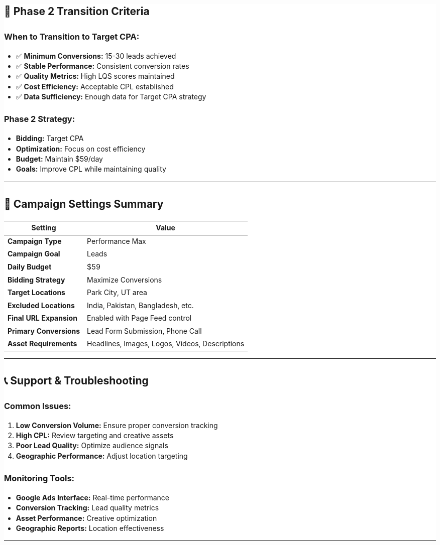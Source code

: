 
## 🔄 **Phase 2 Transition Criteria**

### **When to Transition to Target CPA:**
- ✅ **Minimum Conversions:** 15-30 leads achieved
- ✅ **Stable Performance:** Consistent conversion rates
- ✅ **Quality Metrics:** High LQS scores maintained
- ✅ **Cost Efficiency:** Acceptable CPL established
- ✅ **Data Sufficiency:** Enough data for Target CPA strategy

### **Phase 2 Strategy:**
- **Bidding:** Target CPA
- **Optimization:** Focus on cost efficiency
- **Budget:** Maintain $59/day
- **Goals:** Improve CPL while maintaining quality

---

## 🎯 **Campaign Settings Summary**

| Setting | Value |
|---------|-------|
| **Campaign Type** | Performance Max |
| **Campaign Goal** | Leads |
| **Daily Budget** | $59 |
| **Bidding Strategy** | Maximize Conversions |
| **Target Locations** | Park City, UT area |
| **Excluded Locations** | India, Pakistan, Bangladesh, etc. |
| **Final URL Expansion** | Enabled with Page Feed control |
| **Primary Conversions** | Lead Form Submission, Phone Call |
| **Asset Requirements** | Headlines, Images, Logos, Videos, Descriptions |

---

## 📞 **Support & Troubleshooting**

### **Common Issues:**
1. **Low Conversion Volume:** Ensure proper conversion tracking
2. **High CPL:** Review targeting and creative assets
3. **Poor Lead Quality:** Optimize audience signals
4. **Geographic Performance:** Adjust location targeting

### **Monitoring Tools:**
- **Google Ads Interface:** Real-time performance
- **Conversion Tracking:** Lead quality metrics
- **Asset Performance:** Creative optimization
- **Geographic Reports:** Location effectiveness

---